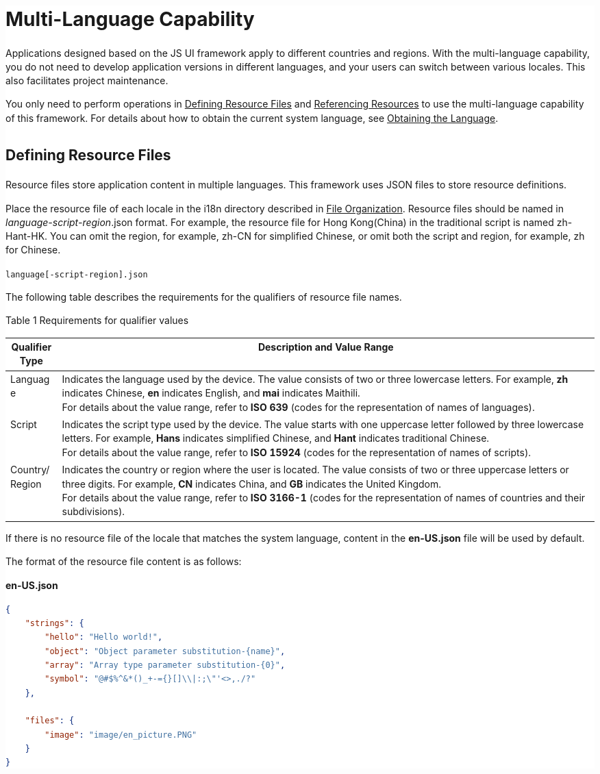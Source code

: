 # Multi-Language Capability

Applications designed based on the JS UI framework apply to different countries and regions. With the multi-language capability, you do not need to develop application versions in different languages, and your users can switch between various locales. This also facilitates project maintenance.


You only need to perform operations in [Defining Resource Files](#defining-resource-files) and [Referencing Resources](#referencing-resources) to use the multi-language capability of this framework. For details about how to obtain the current system language, see [Obtaining the Language](#obtaining-the-language).


## Defining Resource Files

Resource files store application content in multiple languages. This framework uses JSON files to store resource definitions.

Place the resource file of each locale in the i18n directory described in [File Organization](js-framework-file.md). Resource files should be named in _language-script-region_.json format. For example, the resource file for Hong Kong(China) in the traditional script is named zh-Hant-HK. You can omit the region, for example, zh-CN for simplified Chinese, or omit both the script and region, for example, zh for Chinese.  

```
language[-script-region].json
```

The following table describes the requirements for the qualifiers of resource file names.

Table 1 Requirements for qualifier values

| Qualifier Type| Description and Value Range                                 |
| ----- | ---------------------------------------- |
| Language   | Indicates the language used by the device. The value consists of two or three lowercase letters. For example, **zh** indicates Chinese, **en** indicates English, and **mai** indicates Maithili.<br>For details about the value range, refer to **ISO 639** (codes for the representation of names of languages).|
| Script   | Indicates the script type used by the device. The value starts with one uppercase letter followed by three lowercase letters. For example, **Hans** indicates simplified Chinese, and **Hant** indicates traditional Chinese.<br>For details about the value range, refer to **ISO 15924** (codes for the representation of names of scripts).|
| Country/Region| Indicates the country or region where the user is located. The value consists of two or three uppercase letters or three digits. For example, **CN** indicates China, and **GB** indicates the United Kingdom.<br>For details about the value range, refer to **ISO 3166-1** (codes for the representation of names of countries and their subdivisions).|

If there is no resource file of the locale that matches the system language, content in the **en-US.json** file will be used by default.

The format of the resource file content is as follows:

**en-US.json**

```json
{
    "strings": {
        "hello": "Hello world!",
        "object": "Object parameter substitution-{name}",
        "array": "Array type parameter substitution-{0}",
        "symbol": "@#$%^&*()_+-={}[]\\|:;\"'<>,./?"
    },

    "files": {
        "image": "image/en_picture.PNG"
    }
}
```
